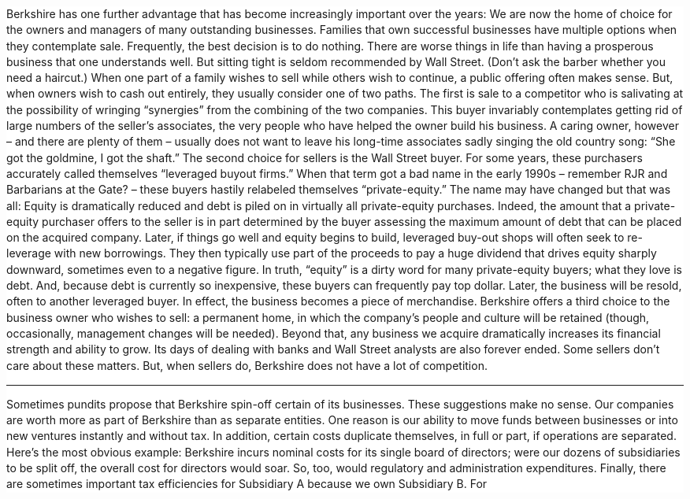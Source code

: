 Berkshire has one further advantage that has become increasingly important over the years: We are now the
home of choice for the owners and managers of many outstanding businesses.
Families that own successful businesses have multiple options when they contemplate sale. Frequently, the
best decision is to do nothing. There are worse things in life than having a prosperous business that one understands
well. But sitting tight is seldom recommended by Wall Street. (Don’t ask the barber whether you need a haircut.)
When one part of a family wishes to sell while others wish to continue, a public offering often makes
sense. But, when owners wish to cash out entirely, they usually consider one of two paths.
The first is sale to a competitor who is salivating at the possibility of wringing “synergies” from the
combining of the two companies. This buyer invariably contemplates getting rid of large numbers of the seller’s
associates, the very people who have helped the owner build his business. A caring owner, however – and there are
plenty of them – usually does not want to leave his long-time associates sadly singing the old country song: “She got
the goldmine, I got the shaft.”
The second choice for sellers is the Wall Street buyer. For some years, these purchasers accurately called
themselves “leveraged buyout firms.” When that term got a bad name in the early 1990s – remember RJR and
Barbarians at the Gate? – these buyers hastily relabeled themselves “private-equity.”
The name may have changed but that was all: Equity is dramatically reduced and debt is piled on in
virtually all private-equity purchases. Indeed, the amount that a private-equity purchaser offers to the seller is in part
determined by the buyer assessing the maximum amount of debt that can be placed on the acquired company.
Later, if things go well and equity begins to build, leveraged buy-out shops will often seek to re-leverage
with new borrowings. They then typically use part of the proceeds to pay a huge dividend that drives equity sharply
downward, sometimes even to a negative figure.
In truth, “equity” is a dirty word for many private-equity buyers; what they love is debt. And, because debt
is currently so inexpensive, these buyers can frequently pay top dollar. Later, the business will be resold, often to
another leveraged buyer. In effect, the business becomes a piece of merchandise.
Berkshire offers a third choice to the business owner who wishes to sell: a permanent home, in which the
company’s people and culture will be retained (though, occasionally, management changes will be needed). Beyond
that, any business we acquire dramatically increases its financial strength and ability to grow. Its days of dealing
with banks and Wall Street analysts are also forever ended.
Some sellers don’t care about these matters. But, when sellers do, Berkshire does not have a lot of
competition.
* * * * * * * * * * * *
Sometimes pundits propose that Berkshire spin-off certain of its businesses. These suggestions make no
sense. Our companies are worth more as part of Berkshire than as separate entities. One reason is our ability to
move funds between businesses or into new ventures instantly and without tax. In addition, certain costs duplicate
themselves, in full or part, if operations are separated. Here’s the most obvious example: Berkshire incurs nominal
costs for its single board of directors; were our dozens of subsidiaries to be split off, the overall cost for directors
would soar. So, too, would regulatory and administration expenditures.
Finally, there are sometimes important tax efficiencies for Subsidiary A because we own Subsidiary B. For